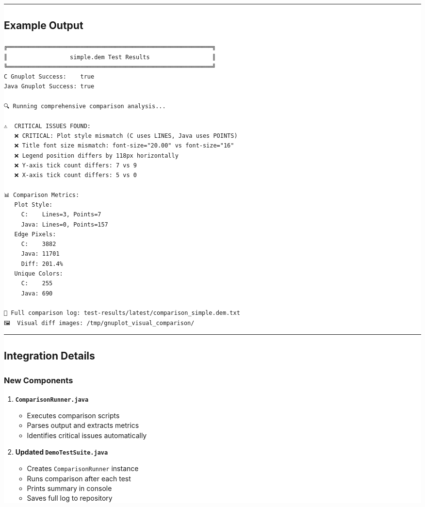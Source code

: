 
---

## Example Output

```
╔═══════════════════════════════════════════════════════════╗
║                  simple.dem Test Results                  ║
╚═══════════════════════════════════════════════════════════╝
C Gnuplot Success:    true
Java Gnuplot Success: true

🔍 Running comprehensive comparison analysis...

⚠️  CRITICAL ISSUES FOUND:
   ❌ CRITICAL: Plot style mismatch (C uses LINES, Java uses POINTS)
   ❌ Title font size mismatch: font-size="20.00" vs font-size="16"
   ❌ Legend position differs by 118px horizontally
   ❌ Y-axis tick count differs: 7 vs 9
   ❌ X-axis tick count differs: 5 vs 0

📊 Comparison Metrics:
   Plot Style:
     C:    Lines=3, Points=7
     Java: Lines=0, Points=157
   Edge Pixels:
     C:    3882
     Java: 11701
     Diff: 201.4%
   Unique Colors:
     C:    255
     Java: 690

📄 Full comparison log: test-results/latest/comparison_simple.dem.txt
🖼️  Visual diff images: /tmp/gnuplot_visual_comparison/
```

---

## Integration Details

### New Components

1. **`ComparisonRunner.java`**
   - Executes comparison scripts
   - Parses output and extracts metrics
   - Identifies critical issues automatically

2. **Updated `DemoTestSuite.java`**
   - Creates `ComparisonRunner` instance
   - Runs comparison after each test
   - Prints summary in console
   - Saves full log to repository
